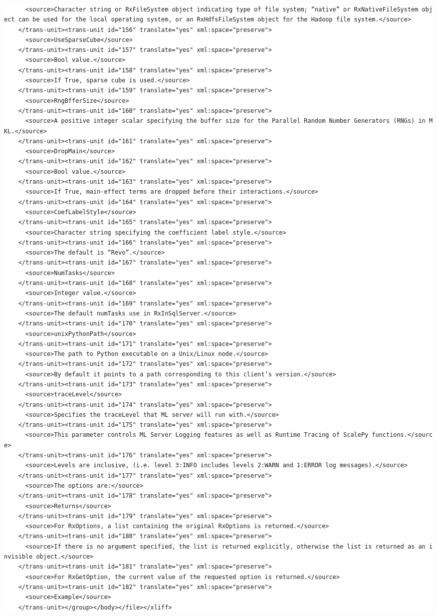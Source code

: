           <source>Character string or RxFileSystem object indicating type of file system; “native” or RxNativeFileSystem object can be used for the local operating system, or an RxHdfsFileSystem object for the Hadoop file system.</source>
        </trans-unit><trans-unit id="156" translate="yes" xml:space="preserve">
          <source>UseSparseCube</source>
        </trans-unit><trans-unit id="157" translate="yes" xml:space="preserve">
          <source>Bool value.</source>
        </trans-unit><trans-unit id="158" translate="yes" xml:space="preserve">
          <source>If True, sparse cube is used.</source>
        </trans-unit><trans-unit id="159" translate="yes" xml:space="preserve">
          <source>RngBfferSize</source>
        </trans-unit><trans-unit id="160" translate="yes" xml:space="preserve">
          <source>A positive integer scalar specifying the buffer size for the Parallel Random Number Generators (RNGs) in MKL.</source>
        </trans-unit><trans-unit id="161" translate="yes" xml:space="preserve">
          <source>DropMain</source>
        </trans-unit><trans-unit id="162" translate="yes" xml:space="preserve">
          <source>Bool value.</source>
        </trans-unit><trans-unit id="163" translate="yes" xml:space="preserve">
          <source>If True, main-effect terms are dropped before their interactions.</source>
        </trans-unit><trans-unit id="164" translate="yes" xml:space="preserve">
          <source>CoefLabelStyle</source>
        </trans-unit><trans-unit id="165" translate="yes" xml:space="preserve">
          <source>Character string specifying the coefficient label style.</source>
        </trans-unit><trans-unit id="166" translate="yes" xml:space="preserve">
          <source>The default is “Revo”.</source>
        </trans-unit><trans-unit id="167" translate="yes" xml:space="preserve">
          <source>NumTasks</source>
        </trans-unit><trans-unit id="168" translate="yes" xml:space="preserve">
          <source>Integer value.</source>
        </trans-unit><trans-unit id="169" translate="yes" xml:space="preserve">
          <source>The default numTasks use in RxInSqlServer.</source>
        </trans-unit><trans-unit id="170" translate="yes" xml:space="preserve">
          <source>unixPythonPath</source>
        </trans-unit><trans-unit id="171" translate="yes" xml:space="preserve">
          <source>The path to Python executable on a Unix/Linux node.</source>
        </trans-unit><trans-unit id="172" translate="yes" xml:space="preserve">
          <source>By default it points to a path corresponding to this client’s version.</source>
        </trans-unit><trans-unit id="173" translate="yes" xml:space="preserve">
          <source>traceLevel</source>
        </trans-unit><trans-unit id="174" translate="yes" xml:space="preserve">
          <source>Specifies the traceLevel that ML server will run with.</source>
        </trans-unit><trans-unit id="175" translate="yes" xml:space="preserve">
          <source>This parameter controls ML Server Logging features as well as Runtime Tracing of ScalePy functions.</source>
        </trans-unit><trans-unit id="176" translate="yes" xml:space="preserve">
          <source>Levels are inclusive, (i.e. level 3:INFO includes levels 2:WARN and 1:ERROR log messages).</source>
        </trans-unit><trans-unit id="177" translate="yes" xml:space="preserve">
          <source>The options are:</source>
        </trans-unit><trans-unit id="178" translate="yes" xml:space="preserve">
          <source>Returns</source>
        </trans-unit><trans-unit id="179" translate="yes" xml:space="preserve">
          <source>For RxOptions, a list containing the original RxOptions is returned.</source>
        </trans-unit><trans-unit id="180" translate="yes" xml:space="preserve">
          <source>If there is no argument specified, the list is returned explicitly, otherwise the list is returned as an invisible object.</source>
        </trans-unit><trans-unit id="181" translate="yes" xml:space="preserve">
          <source>For RxGetOption, the current value of the requested option is returned.</source>
        </trans-unit><trans-unit id="182" translate="yes" xml:space="preserve">
          <source>Example</source>
        </trans-unit></group></body></file></xliff>